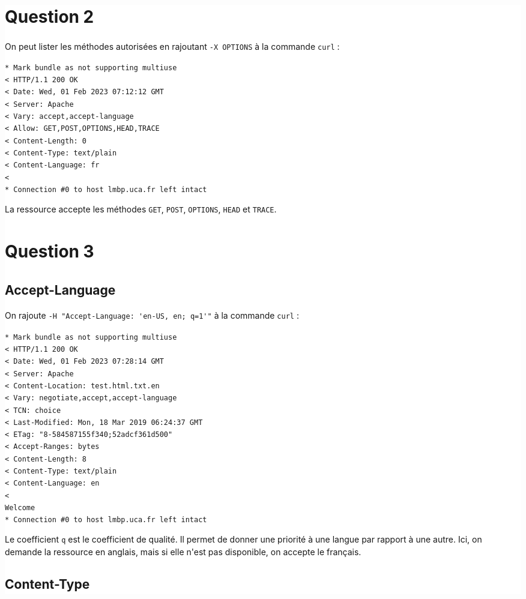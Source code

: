 
# Question 2

On peut lister les méthodes autorisées en rajoutant `-X OPTIONS` à la commande `curl` :

```
* Mark bundle as not supporting multiuse
< HTTP/1.1 200 OK
< Date: Wed, 01 Feb 2023 07:12:12 GMT
< Server: Apache
< Vary: accept,accept-language
< Allow: GET,POST,OPTIONS,HEAD,TRACE
< Content-Length: 0
< Content-Type: text/plain
< Content-Language: fr
< 
* Connection #0 to host lmbp.uca.fr left intact
```

La ressource accepte les méthodes `GET`, `POST`, `OPTIONS`, `HEAD` et `TRACE`.

# Question 3

## Accept-Language

On rajoute `-H "Accept-Language: 'en-US, en; q=1'"` à la commande `curl` :

```
* Mark bundle as not supporting multiuse
< HTTP/1.1 200 OK
< Date: Wed, 01 Feb 2023 07:28:14 GMT
< Server: Apache
< Content-Location: test.html.txt.en
< Vary: negotiate,accept,accept-language
< TCN: choice
< Last-Modified: Mon, 18 Mar 2019 06:24:37 GMT
< ETag: "8-584587155f340;52adcf361d500"
< Accept-Ranges: bytes
< Content-Length: 8
< Content-Type: text/plain
< Content-Language: en
< 
Welcome
* Connection #0 to host lmbp.uca.fr left intact
```

Le coefficient `q` est le coefficient de qualité. Il permet de donner une priorité à une langue par rapport à une autre. Ici, on demande la ressource en anglais, mais si elle n'est pas disponible, on accepte le français.

## Content-Type
